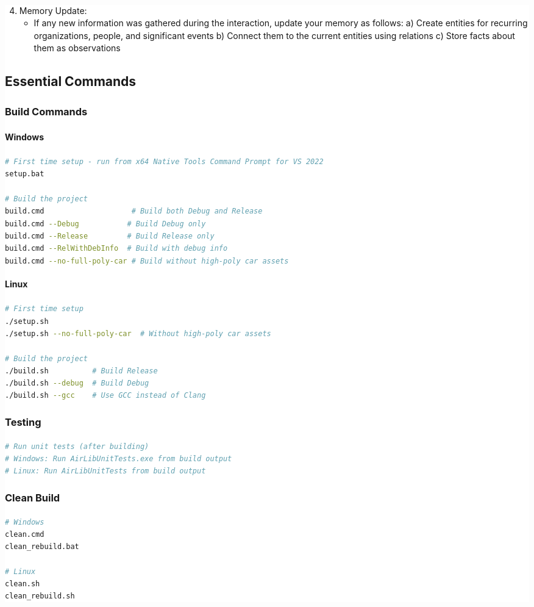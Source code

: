 4. Memory Update:
   - If any new information was gathered during the interaction, update your memory as follows:
     a) Create entities for recurring organizations, people, and significant events
     b) Connect them to the current entities using relations
     c) Store facts about them as observations

## Essential Commands

### Build Commands

#### Windows
```bash
# First time setup - run from x64 Native Tools Command Prompt for VS 2022
setup.bat

# Build the project
build.cmd                    # Build both Debug and Release
build.cmd --Debug           # Build Debug only
build.cmd --Release         # Build Release only
build.cmd --RelWithDebInfo  # Build with debug info
build.cmd --no-full-poly-car # Build without high-poly car assets
```

#### Linux
```bash
# First time setup
./setup.sh
./setup.sh --no-full-poly-car  # Without high-poly car assets

# Build the project
./build.sh          # Build Release
./build.sh --debug  # Build Debug
./build.sh --gcc    # Use GCC instead of Clang
```

### Testing
```bash
# Run unit tests (after building)
# Windows: Run AirLibUnitTests.exe from build output
# Linux: Run AirLibUnitTests from build output
```

### Clean Build
```bash
# Windows
clean.cmd
clean_rebuild.bat

# Linux
clean.sh
clean_rebuild.sh
```
